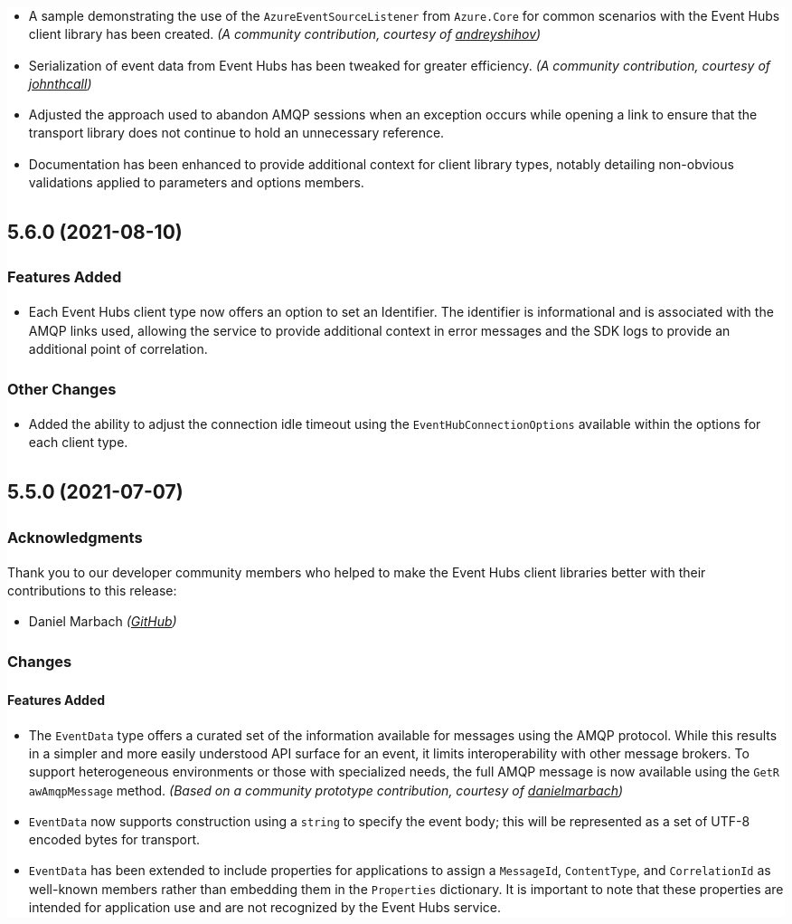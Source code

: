- A sample demonstrating the use of the `AzureEventSourceListener` from `Azure.Core` for common scenarios with the Event Hubs client library has been created.   _(A community contribution, courtesy of [andreyshihov](https://github.com/andreyshihov))_

- Serialization of event data from Event Hubs has been tweaked for greater efficiency.  _(A community contribution, courtesy of [johnthcall](https://github.com/johnthcall))_

- Adjusted the approach used to abandon AMQP sessions when an exception occurs while opening a link to ensure that the transport library does not continue to hold an unnecessary reference.

- Documentation has been enhanced to provide additional context for client library types, notably detailing non-obvious validations applied to parameters and options members.

## 5.6.0 (2021-08-10)

### Features Added

- Each Event Hubs client type now offers an option to set an Identifier. The identifier is informational and is associated with the AMQP links used, allowing the service to provide additional context in error messages and the SDK logs to provide an additional point of correlation.

### Other Changes

- Added the ability to adjust the connection idle timeout using the `EventHubConnectionOptions` available within the options for each client type.

## 5.5.0 (2021-07-07)

### Acknowledgments

Thank you to our developer community members who helped to make the Event Hubs client libraries better with their contributions to this release:

- Daniel Marbach _([GitHub](https://github.com/danielmarbach))_

### Changes

#### Features Added

- The `EventData` type offers a curated set of the information available for messages using the AMQP protocol.  While this results in a simpler and more easily understood API surface for an event, it limits interoperability with other message brokers.  To support heterogeneous environments or those with specialized needs, the full AMQP message is now available using the `GetRawAmqpMessage` method.  _(Based on a community prototype contribution, courtesy of [danielmarbach](https://github.com/danielmarbach))_

- `EventData` now supports construction using a `string` to specify the event body; this will be represented as a set of UTF-8 encoded bytes for transport.

- `EventData` has been extended to include properties for applications to assign a `MessageId`, `ContentType`, and `CorrelationId` as well-known members rather than embedding them in the `Properties` dictionary.  It is important to note that these properties are intended for application use and are not recognized by the Event Hubs service.
